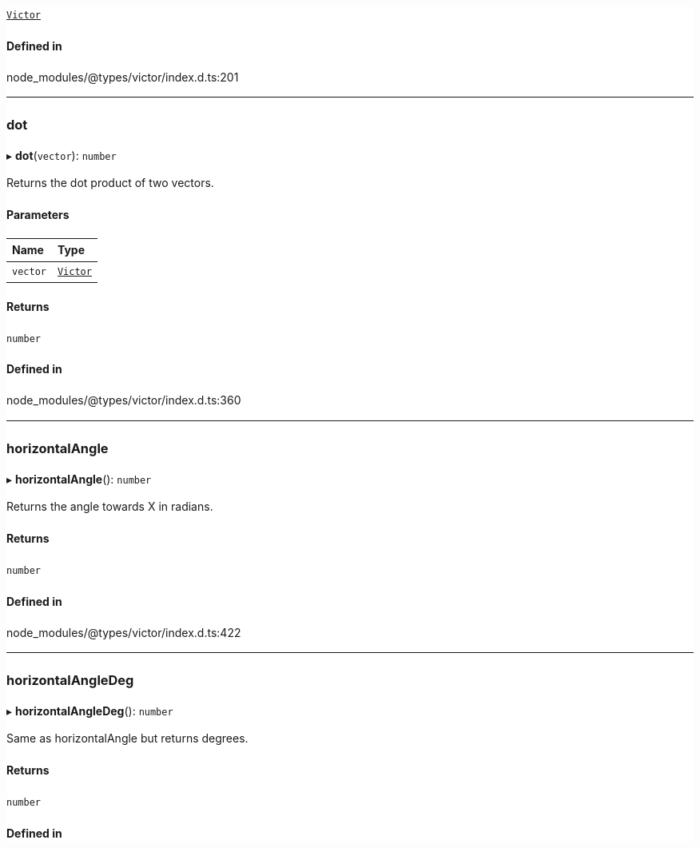 [`Victor`](components_EdgeContainer._internal_.Victor.md)

#### Defined in

node_modules/@types/victor/index.d.ts:201

___

### dot

▸ **dot**(`vector`): `number`

Returns the dot product of two vectors.

#### Parameters

| Name | Type |
| :------ | :------ |
| `vector` | [`Victor`](components_EdgeContainer._internal_.Victor.md) |

#### Returns

`number`

#### Defined in

node_modules/@types/victor/index.d.ts:360

___

### horizontalAngle

▸ **horizontalAngle**(): `number`

Returns the angle towards X in radians.

#### Returns

`number`

#### Defined in

node_modules/@types/victor/index.d.ts:422

___

### horizontalAngleDeg

▸ **horizontalAngleDeg**(): `number`

Same as horizontalAngle but returns degrees.

#### Returns

`number`

#### Defined in
